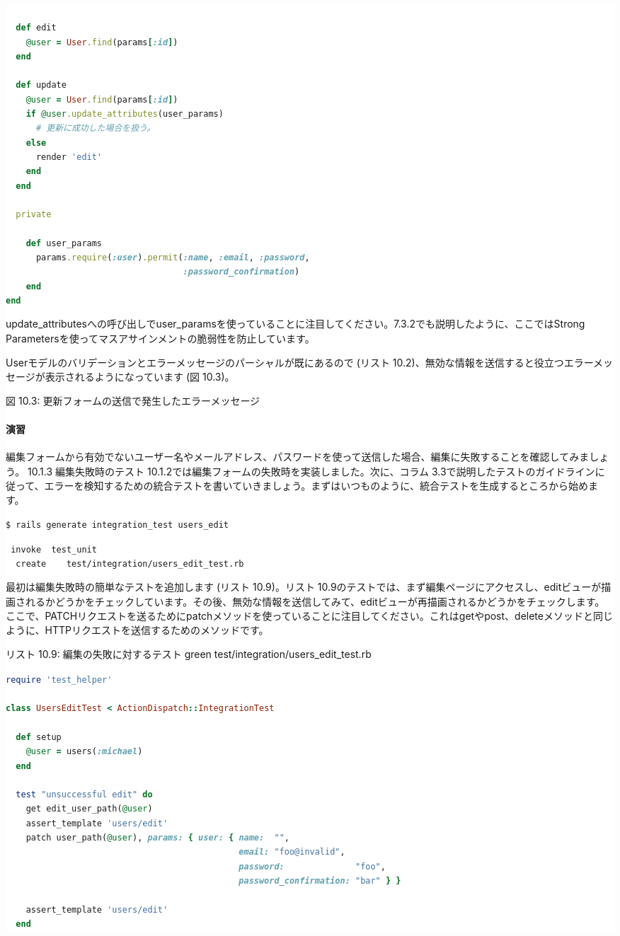 ```ruby

  def edit
    @user = User.find(params[:id])
  end

  def update
    @user = User.find(params[:id])
    if @user.update_attributes(user_params)
      # 更新に成功した場合を扱う。
    else
      render 'edit'
    end
  end

  private

    def user_params
      params.require(:user).permit(:name, :email, :password,
                                   :password_confirmation)
    end
end
```
update_attributesへの呼び出しでuser_paramsを使っていることに注目してください。7.3.2でも説明したように、ここではStrong Parametersを使ってマスアサインメントの脆弱性を防止しています。

Userモデルのバリデーションとエラーメッセージのパーシャルが既にあるので (リスト 10.2)、無効な情報を送信すると役立つエラーメッセージが表示されるようになっています (図 10.3)。

[](./[](./figures/edit_with_invalid_information_3rd_edition).png)
図 10.3: 更新フォームの送信で発生したエラーメッセージ
#### 演習
編集フォームから有効でないユーザー名やメールアドレス、パスワードを使って送信した場合、編集に失敗することを確認してみましょう。
10.1.3 編集失敗時のテスト
10.1.2では編集フォームの失敗時を実装しました。次に、コラム 3.3で説明したテストのガイドラインに従って、エラーを検知するための統合テストを書いていきましょう。まずはいつものように、統合テストを生成するところから始めます。
```sh
$ rails generate integration_test users_edit
```
     invoke  test_unit
      create    test/integration/users_edit_test.rb
最初は編集失敗時の簡単なテストを追加します (リスト 10.9)。リスト 10.9のテストでは、まず編集ページにアクセスし、editビューが描画されるかどうかをチェックしています。その後、無効な情報を送信してみて、editビューが再描画されるかどうかをチェックします。ここで、PATCHリクエストを送るためにpatchメソッドを使っていることに注目してください。これはgetやpost、deleteメソッドと同じように、HTTPリクエストを送信するためのメソッドです。

リスト 10.9: 編集の失敗に対するテスト green
test/integration/users_edit_test.rb
```ruby
require 'test_helper'

class UsersEditTest < ActionDispatch::IntegrationTest

  def setup
    @user = users(:michael)
  end

  test "unsuccessful edit" do
    get edit_user_path(@user)
    assert_template 'users/edit'
    patch user_path(@user), params: { user: { name:  "",
                                              email: "foo@invalid",
                                              password:              "foo",
                                              password_confirmation: "bar" } }

    assert_template 'users/edit'
  end
```